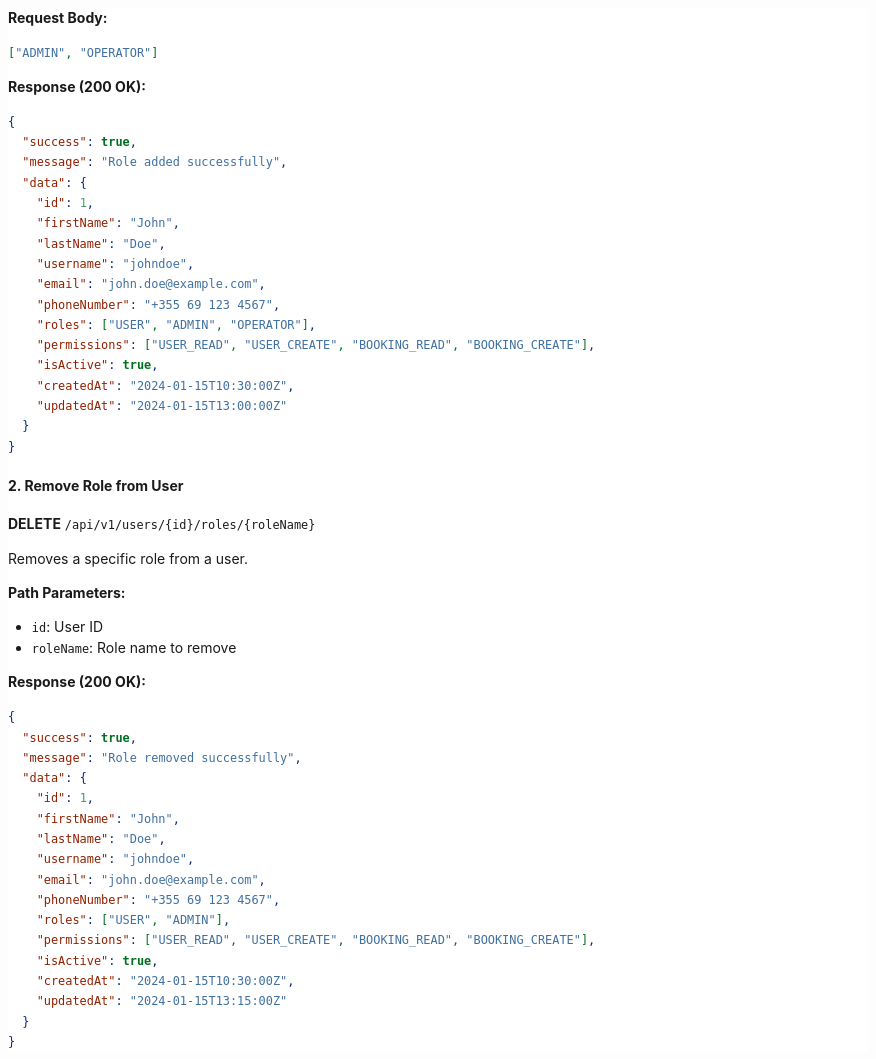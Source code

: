 **Request Body:**
```json
["ADMIN", "OPERATOR"]
```

**Response (200 OK):**
```json
{
  "success": true,
  "message": "Role added successfully",
  "data": {
    "id": 1,
    "firstName": "John",
    "lastName": "Doe",
    "username": "johndoe",
    "email": "john.doe@example.com",
    "phoneNumber": "+355 69 123 4567",
    "roles": ["USER", "ADMIN", "OPERATOR"],
    "permissions": ["USER_READ", "USER_CREATE", "BOOKING_READ", "BOOKING_CREATE"],
    "isActive": true,
    "createdAt": "2024-01-15T10:30:00Z",
    "updatedAt": "2024-01-15T13:00:00Z"
  }
}
```

#### 2. Remove Role from User

**DELETE** `/api/v1/users/{id}/roles/{roleName}`

Removes a specific role from a user.

**Path Parameters:**
- `id`: User ID
- `roleName`: Role name to remove

**Response (200 OK):**
```json
{
  "success": true,
  "message": "Role removed successfully",
  "data": {
    "id": 1,
    "firstName": "John",
    "lastName": "Doe",
    "username": "johndoe",
    "email": "john.doe@example.com",
    "phoneNumber": "+355 69 123 4567",
    "roles": ["USER", "ADMIN"],
    "permissions": ["USER_READ", "USER_CREATE", "BOOKING_READ", "BOOKING_CREATE"],
    "isActive": true,
    "createdAt": "2024-01-15T10:30:00Z",
    "updatedAt": "2024-01-15T13:15:00Z"
  }
}
```
